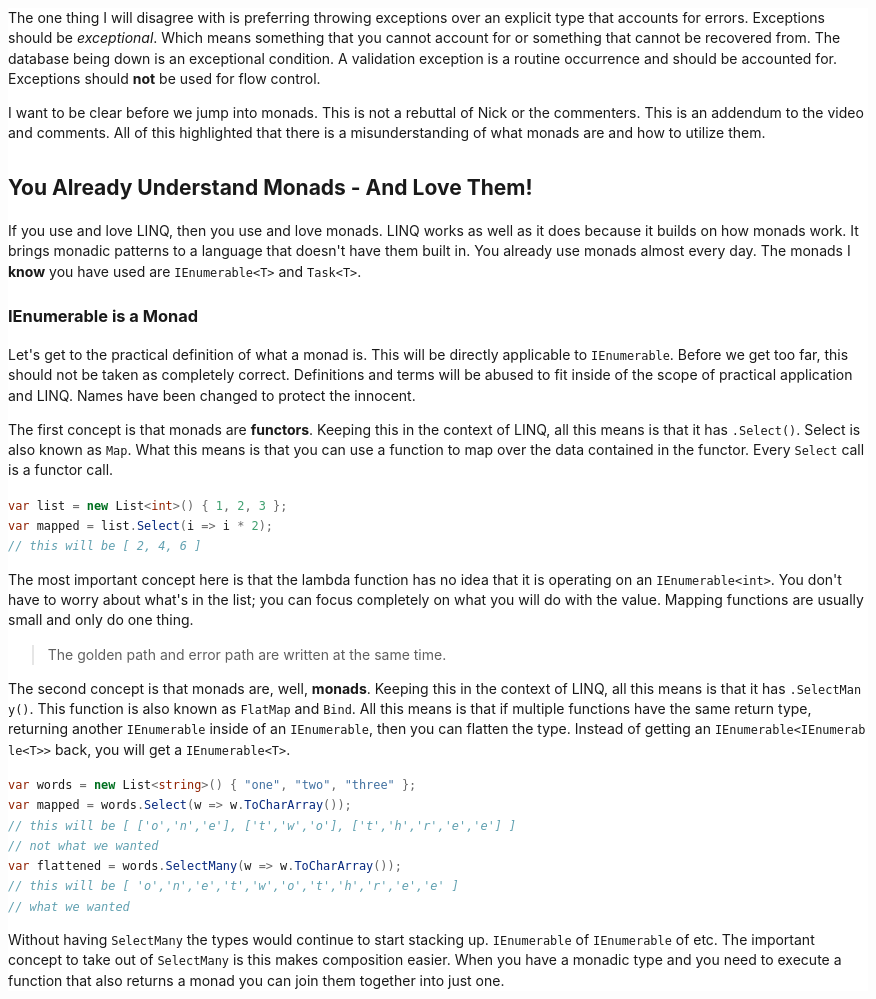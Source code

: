 The one thing I will disagree with is preferring throwing exceptions over an explicit type that accounts for errors. Exceptions should be *exceptional*. Which means something that you cannot account for or something that cannot be recovered from. The database being down is an exceptional condition. A validation exception is a routine occurrence and should be accounted for. Exceptions should **not** be used for flow control.

I want to be clear before we jump into monads. This is not a rebuttal of Nick or the commenters. This is an addendum to the video and comments. All of this highlighted that there is a misunderstanding of what monads are and how to utilize them. 

## You Already Understand Monads - And Love Them!
If you use and love LINQ, then you use and love monads. LINQ works as well as it does because it builds on how monads work. It brings monadic patterns to a language that doesn't have them built in. You already use monads almost every day. The monads I **know** you have used are `IEnumerable<T>` and `Task<T>`.

### IEnumerable is a Monad
Let's get to the practical definition of what a monad is. This will be directly applicable to `IEnumerable`. Before we get too far, this should not be taken as completely correct. Definitions and terms will be abused to fit inside of the scope of practical application and LINQ. Names have been changed to protect the innocent.

The first concept is that monads are **functors**. Keeping this in the context of LINQ, all this means is that it has `.Select()`. Select is also known as `Map`. What this means is that you can use a function to map over the data contained in the functor. Every `Select` call is a functor call.

```csharp
var list = new List<int>() { 1, 2, 3 };
var mapped = list.Select(i => i * 2);
// this will be [ 2, 4, 6 ]
```

The most important concept here is that the lambda function has no idea that it is operating on an `IEnumerable<int>`. You don't have to worry about what's in the list; you can focus completely on what you will do with the value. Mapping functions are usually small and only do one thing.

>The golden path and error path are written at the same time.

The second concept is that monads are, well, **monads**. Keeping this in the context of LINQ, all this means is that it has `.SelectMany()`. This function is also known as `FlatMap` and `Bind`. All this means is that if multiple functions have the same return type, returning another `IEnumerable` inside of an `IEnumerable`, then you can flatten the type. Instead of getting an `IEnumerable<IEnumerable<T>>` back, you will get a `IEnumerable<T>`.

```csharp
var words = new List<string>() { "one", "two", "three" };
var mapped = words.Select(w => w.ToCharArray());
// this will be [ ['o','n','e'], ['t','w','o'], ['t','h','r','e','e'] ]
// not what we wanted
var flattened = words.SelectMany(w => w.ToCharArray());
// this will be [ 'o','n','e','t','w','o','t','h','r','e','e' ]
// what we wanted
```

Without having `SelectMany` the types would continue to start stacking up. `IEnumerable` of `IEnumerable` of etc. The important concept to take out of `SelectMany` is this makes composition easier. When you have a monadic type and you need to execute a function that also returns a monad you can join them together into just one. 
